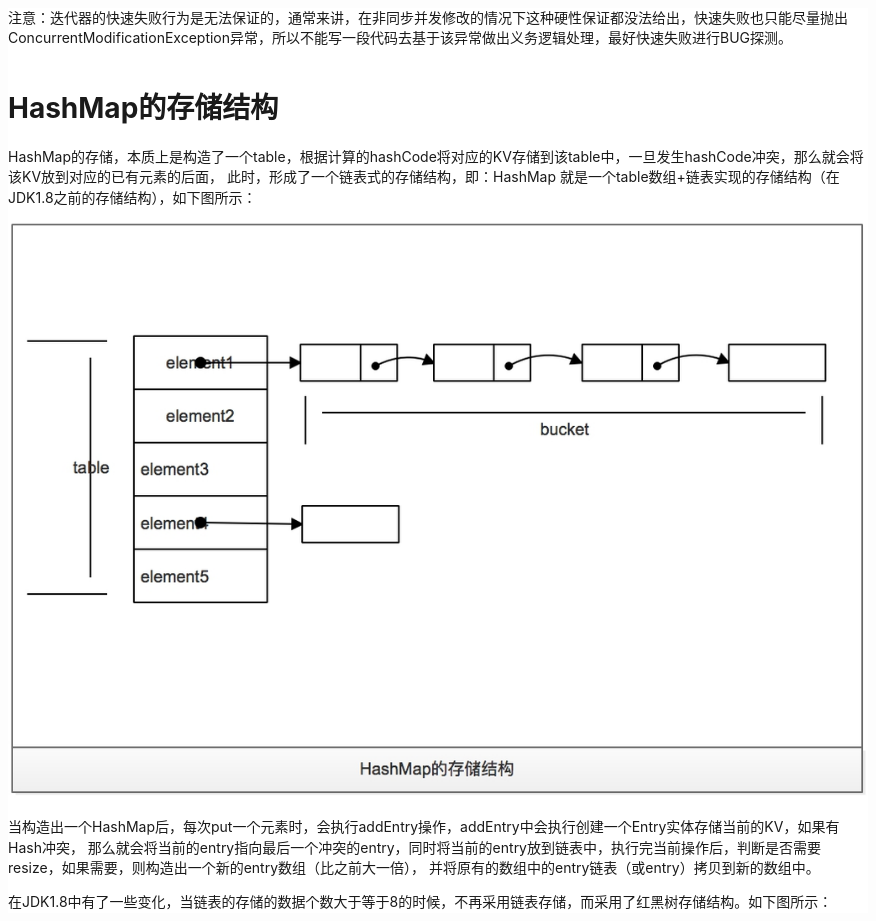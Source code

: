 注意：迭代器的快速失败行为是无法保证的，通常来讲，在非同步并发修改的情况下这种硬性保证都没法给出，快速失败也只能尽量抛出
ConcurrentModificationException异常，所以不能写一段代码去基于该异常做出义务逻辑处理，最好快速失败进行BUG探测。


# HashMap的存储结构

HashMap的存储，本质上是构造了一个table，根据计算的hashCode将对应的KV存储到该table中，一旦发生hashCode冲突，那么就会将该KV放到对应的已有元素的后面，
此时，形成了一个链表式的存储结构，即：HashMap 就是一个table数组+链表实现的存储结构（在JDK1.8之前的存储结构），如下图所示：

![HashMap的存储结构](/img/post-images/2017-08-06/jdk6-7-HashMap.jpg)

当构造出一个HashMap后，每次put一个元素时，会执行addEntry操作，addEntry中会执行创建一个Entry实体存储当前的KV，如果有Hash冲突，
那么就会将当前的entry指向最后一个冲突的entry，同时将当前的entry放到链表中，执行完当前操作后，判断是否需要resize，如果需要，则构造出一个新的entry数组（比之前大一倍），
并将原有的数组中的entry链表（或entry）拷贝到新的数组中。

在JDK1.8中有了一些变化，当链表的存储的数据个数大于等于8的时候，不再采用链表存储，而采用了红黑树存储结构。如下图所示：